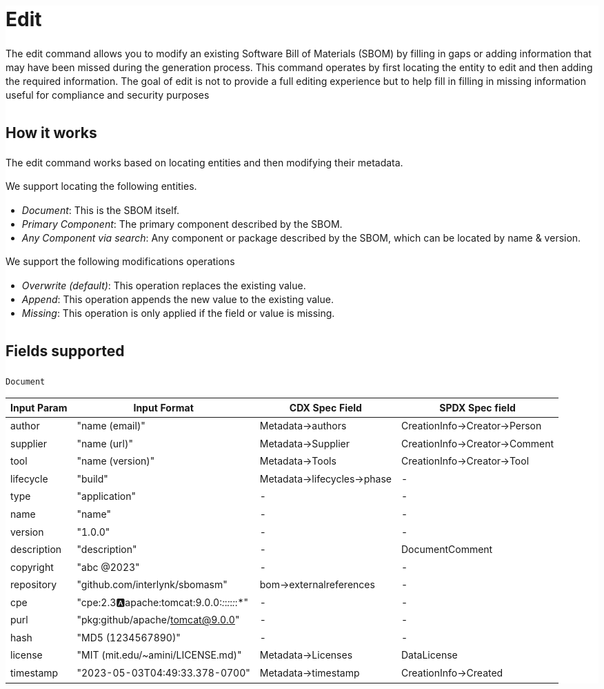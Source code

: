 # Edit

The edit command allows you to modify an existing Software Bill of Materials (SBOM) by filling in gaps or adding information that may have been missed during the generation process. This command operates by first locating the entity to edit and then adding the required information. The goal of edit is not to provide a full editing experience but to help fill in filling in missing information useful for compliance and security purposes

## How it works

The edit command works based on locating entities and then modifying their metadata.

We support locating the following entities.

- *Document*: This is the SBOM itself.
- *Primary Component*: The primary component described by the SBOM.
- *Any Component via search*: Any component or package described by the SBOM, which can be located by name & version.

We support the following modifications operations

- *Overwrite (default)*: This operation replaces the existing value.
- *Append*: This operation appends the new value to the existing value.
- *Missing*: This operation is only applied if the field or value is missing.

## Fields supported

`Document`

| Input Param  | Input Format | CDX Spec Field | SPDX Spec field |
|----------|----------|----------| -----------------------------|
| author   | "name (email)"   |  Metadata->authors   | CreationInfo->Creator->Person|
| supplier | "name (url)"   |  Metadata->Supplier   | CreationInfo->Creator->Comment |
| tool | "name (version)"   |  Metadata->Tools   | CreationInfo->Creator->Tool |
| lifecycle | "build" | Metadata->lifecycles->phase   | - |
| type | "application" | -  | - |
| name | "name" |  -   | - |
| version | "1.0.0" |  -   | - |
| description | "description" |  -   | DocumentComment |
| copyright| "abc @2023" | -   | - |
| repository | "github.com/interlynk/sbomasm"| bom->externalreferences | - |
| cpe | "cpe:2.3:a:apache:tomcat:9.0.0:*:*:*:*:*:*:*" | -  | - |
| purl| "pkg:github/apache/tomcat@9.0.0" | -  | - |
| hash | "MD5 (1234567890)" | -   | - |
| license | "MIT (mit.edu/~amini/LICENSE.md)" | Metadata->Licenses   | DataLicense |
| timestamp | "2023-05-03T04:49:33.378-0700" | Metadata->timestamp  | CreationInfo->Created |
